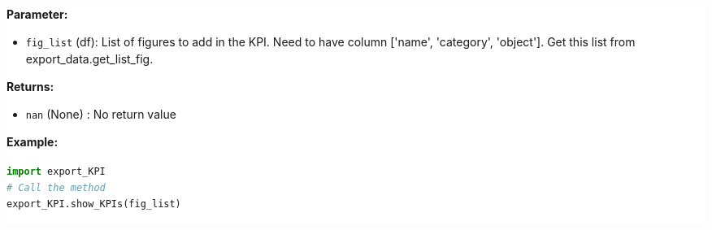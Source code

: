 **Parameter:**

* ``fig_list`` (df): List of figures to add in the KPI. Need to have column ['name', 'category', 'object']. Get this list from export_data.get_list_fig.

**Returns:**

- `nan` (None) :
    No return value

**Example:**  
```python
import export_KPI
# Call the method
export_KPI.show_KPIs(fig_list)
```
|||
|---|---|